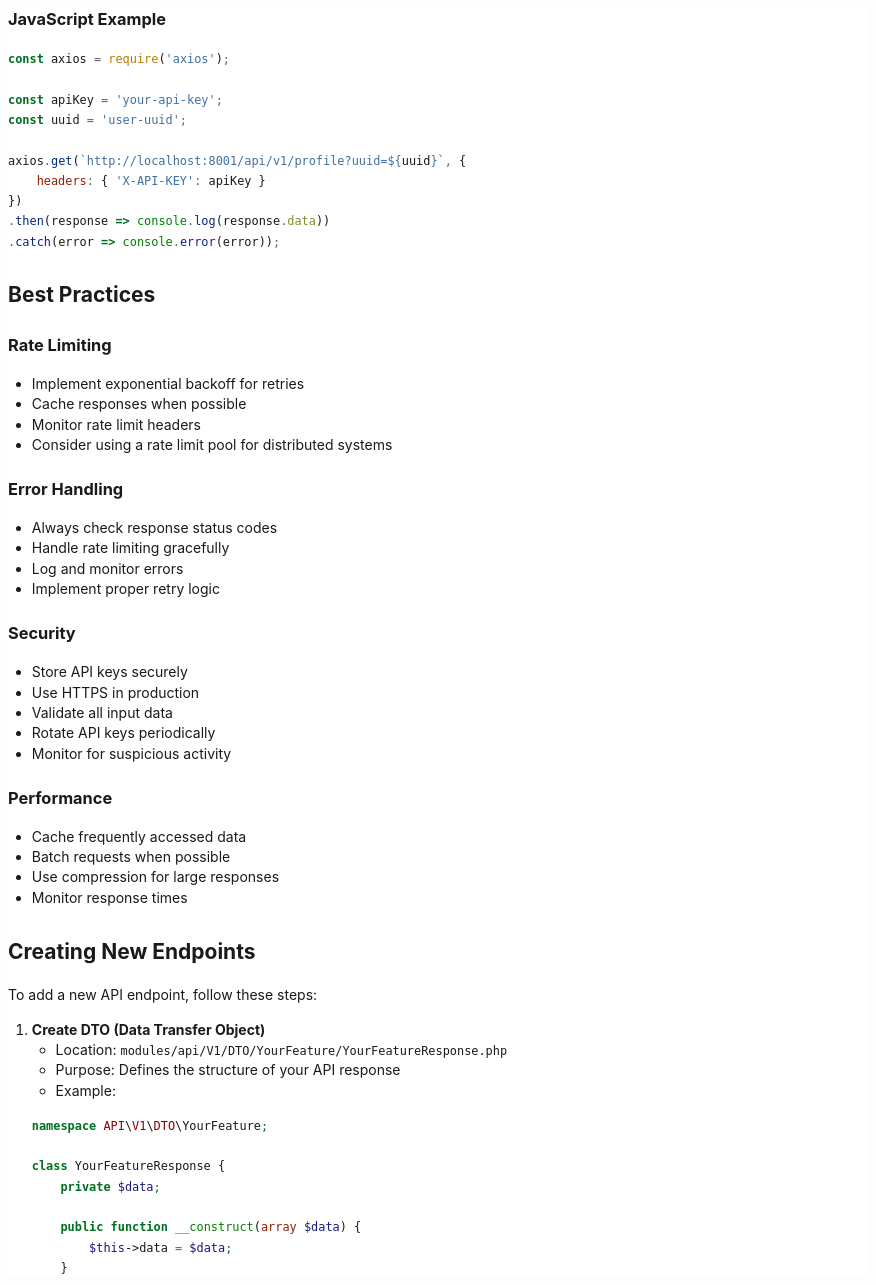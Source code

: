 ### JavaScript Example

```javascript
const axios = require('axios');

const apiKey = 'your-api-key';
const uuid = 'user-uuid';

axios.get(`http://localhost:8001/api/v1/profile?uuid=${uuid}`, {
    headers: { 'X-API-KEY': apiKey }
})
.then(response => console.log(response.data))
.catch(error => console.error(error));
```

## Best Practices

### Rate Limiting

- Implement exponential backoff for retries
- Cache responses when possible
- Monitor rate limit headers
- Consider using a rate limit pool for distributed systems

### Error Handling

- Always check response status codes
- Handle rate limiting gracefully
- Log and monitor errors
- Implement proper retry logic

### Security

- Store API keys securely
- Use HTTPS in production
- Validate all input data
- Rotate API keys periodically
- Monitor for suspicious activity

### Performance

- Cache frequently accessed data
- Batch requests when possible
- Use compression for large responses
- Monitor response times

## Creating New Endpoints

To add a new API endpoint, follow these steps:

1. **Create DTO (Data Transfer Object)**
   - Location: `modules/api/V1/DTO/YourFeature/YourFeatureResponse.php`
   - Purpose: Defines the structure of your API response
   - Example:
   ```php
   namespace API\V1\DTO\YourFeature;

   class YourFeatureResponse {
       private $data;

       public function __construct(array $data) {
           $this->data = $data;
       }

   ```